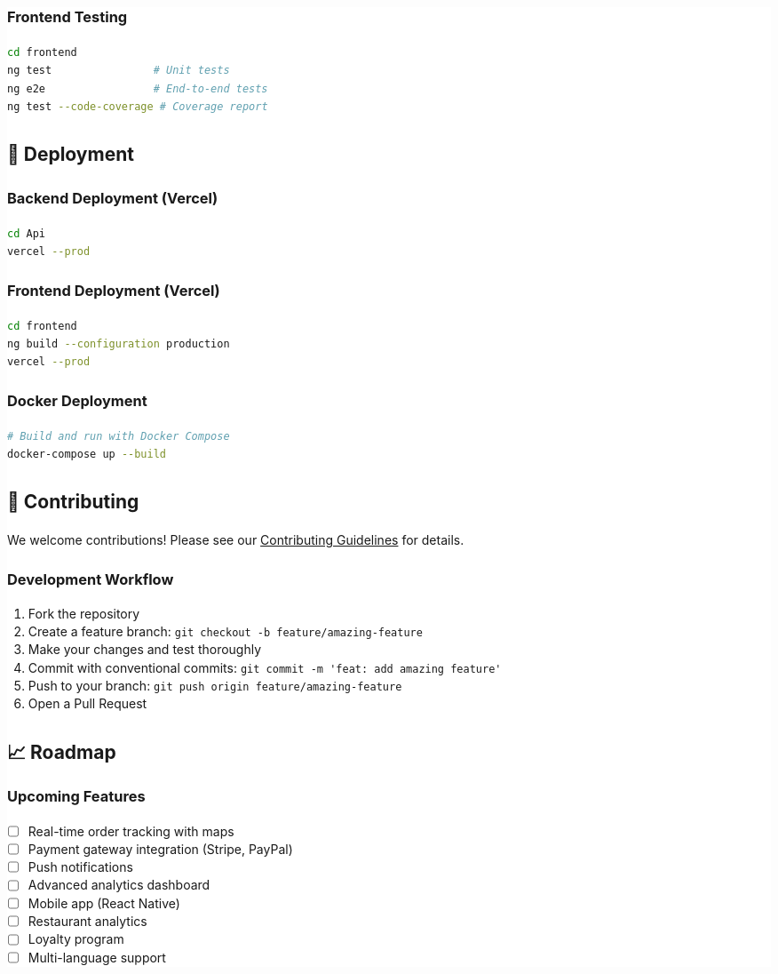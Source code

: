 ### Frontend Testing
```bash
cd frontend
ng test                # Unit tests
ng e2e                 # End-to-end tests
ng test --code-coverage # Coverage report
```

## 🚀 Deployment

### Backend Deployment (Vercel)
```bash
cd Api
vercel --prod
```

### Frontend Deployment (Vercel)
```bash
cd frontend
ng build --configuration production
vercel --prod
```

### Docker Deployment
```bash
# Build and run with Docker Compose
docker-compose up --build
```

## 🤝 Contributing

We welcome contributions! Please see our [Contributing Guidelines](CONTRIBUTING.md) for details.

### Development Workflow
1. Fork the repository
2. Create a feature branch: `git checkout -b feature/amazing-feature`
3. Make your changes and test thoroughly
4. Commit with conventional commits: `git commit -m 'feat: add amazing feature'`
5. Push to your branch: `git push origin feature/amazing-feature`
6. Open a Pull Request

## 📈 Roadmap

### Upcoming Features
- [ ] Real-time order tracking with maps
- [ ] Payment gateway integration (Stripe, PayPal)
- [ ] Push notifications
- [ ] Advanced analytics dashboard
- [ ] Mobile app (React Native)
- [ ] Restaurant analytics
- [ ] Loyalty program
- [ ] Multi-language support

